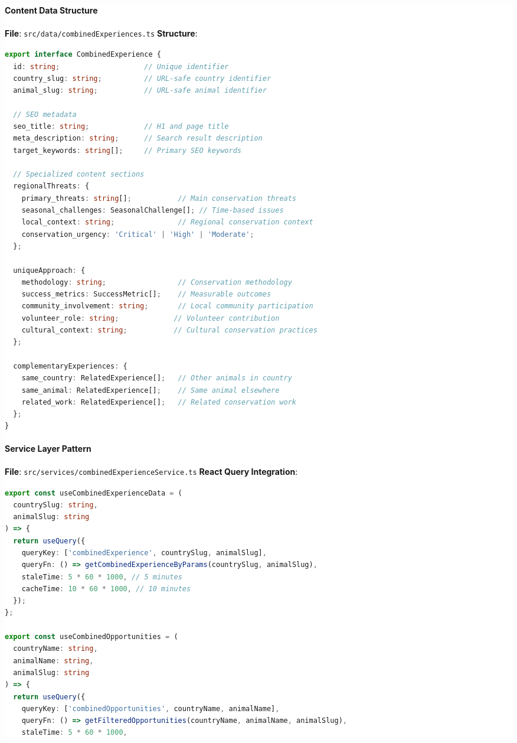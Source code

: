 #### **Content Data Structure**

**File**: `src/data/combinedExperiences.ts`
**Structure**:
```typescript
export interface CombinedExperience {
  id: string;                    // Unique identifier
  country_slug: string;          // URL-safe country identifier
  animal_slug: string;           // URL-safe animal identifier
  
  // SEO metadata
  seo_title: string;             // H1 and page title
  meta_description: string;      // Search result description
  target_keywords: string[];     // Primary SEO keywords
  
  // Specialized content sections
  regionalThreats: {
    primary_threats: string[];           // Main conservation threats
    seasonal_challenges: SeasonalChallenge[]; // Time-based issues
    local_context: string;               // Regional conservation context
    conservation_urgency: 'Critical' | 'High' | 'Moderate';
  };
  
  uniqueApproach: {
    methodology: string;                 // Conservation methodology
    success_metrics: SuccessMetric[];    // Measurable outcomes
    community_involvement: string;       // Local community participation
    volunteer_role: string;             // Volunteer contribution
    cultural_context: string;           // Cultural conservation practices
  };
  
  complementaryExperiences: {
    same_country: RelatedExperience[];   // Other animals in country
    same_animal: RelatedExperience[];    // Same animal elsewhere
    related_work: RelatedExperience[];   // Related conservation work
  };
}
```

#### **Service Layer Pattern**

**File**: `src/services/combinedExperienceService.ts`
**React Query Integration**:
```typescript
export const useCombinedExperienceData = (
  countrySlug: string,
  animalSlug: string
) => {
  return useQuery({
    queryKey: ['combinedExperience', countrySlug, animalSlug],
    queryFn: () => getCombinedExperienceByParams(countrySlug, animalSlug),
    staleTime: 5 * 60 * 1000, // 5 minutes
    cacheTime: 10 * 60 * 1000, // 10 minutes
  });
};

export const useCombinedOpportunities = (
  countryName: string,
  animalName: string,
  animalSlug: string
) => {
  return useQuery({
    queryKey: ['combinedOpportunities', countryName, animalName],
    queryFn: () => getFilteredOpportunities(countryName, animalName, animalSlug),
    staleTime: 5 * 60 * 1000,
```